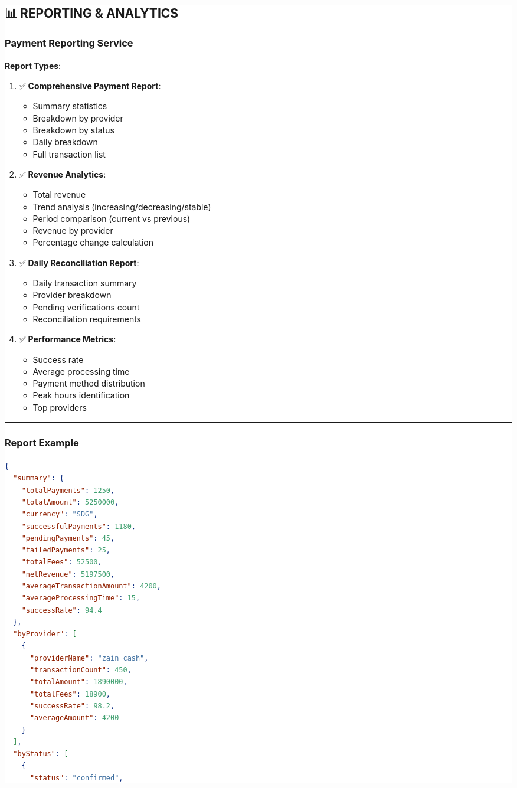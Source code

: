
## **📊 REPORTING & ANALYTICS**

### **Payment Reporting Service**

**Report Types**:

1. ✅ **Comprehensive Payment Report**:
   - Summary statistics
   - Breakdown by provider
   - Breakdown by status
   - Daily breakdown
   - Full transaction list

2. ✅ **Revenue Analytics**:
   - Total revenue
   - Trend analysis (increasing/decreasing/stable)
   - Period comparison (current vs previous)
   - Revenue by provider
   - Percentage change calculation

3. ✅ **Daily Reconciliation Report**:
   - Daily transaction summary
   - Provider breakdown
   - Pending verifications count
   - Reconciliation requirements

4. ✅ **Performance Metrics**:
   - Success rate
   - Average processing time
   - Payment method distribution
   - Peak hours identification
   - Top providers

---

### **Report Example**

```json
{
  "summary": {
    "totalPayments": 1250,
    "totalAmount": 5250000,
    "currency": "SDG",
    "successfulPayments": 1180,
    "pendingPayments": 45,
    "failedPayments": 25,
    "totalFees": 52500,
    "netRevenue": 5197500,
    "averageTransactionAmount": 4200,
    "averageProcessingTime": 15,
    "successRate": 94.4
  },
  "byProvider": [
    {
      "providerName": "zain_cash",
      "transactionCount": 450,
      "totalAmount": 1890000,
      "totalFees": 18900,
      "successRate": 98.2,
      "averageAmount": 4200
    }
  ],
  "byStatus": [
    {
      "status": "confirmed",
```